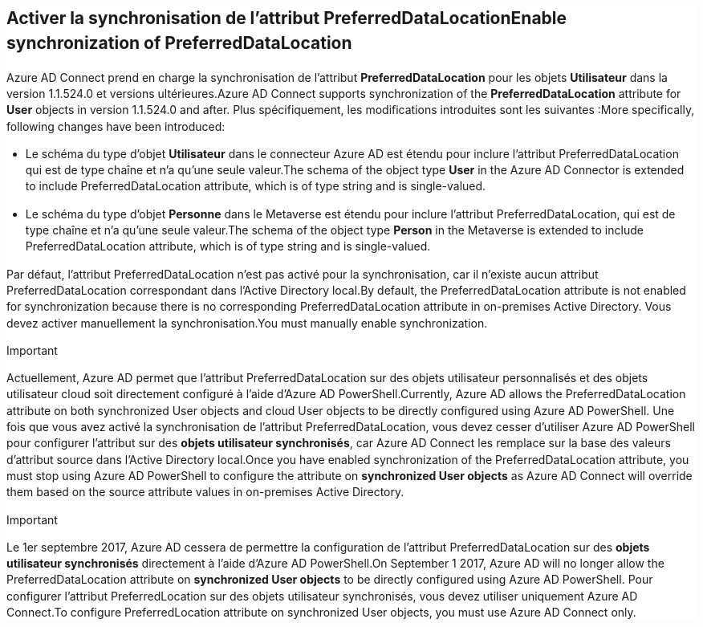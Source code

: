 
## <a name="enable-synchronization-of-preferreddatalocation"></a><span data-ttu-id="ad47f-283">Activer la synchronisation de l’attribut PreferredDataLocation</span><span class="sxs-lookup"><span data-stu-id="ad47f-283">Enable synchronization of PreferredDataLocation</span></span>
<span data-ttu-id="ad47f-284">Azure AD Connect prend en charge la synchronisation de l’attribut **PreferredDataLocation** pour les objets **Utilisateur** dans la version 1.1.524.0 et versions ultérieures.</span><span class="sxs-lookup"><span data-stu-id="ad47f-284">Azure AD Connect supports synchronization of the **PreferredDataLocation** attribute for **User** objects in version 1.1.524.0 and after.</span></span> <span data-ttu-id="ad47f-285">Plus spécifiquement, les modifications introduites sont les suivantes :</span><span class="sxs-lookup"><span data-stu-id="ad47f-285">More specifically, following changes have been introduced:</span></span>

* <span data-ttu-id="ad47f-286">Le schéma du type d’objet **Utilisateur** dans le connecteur Azure AD est étendu pour inclure l’attribut PreferredDataLocation qui est de type chaîne et n’a qu’une seule valeur.</span><span class="sxs-lookup"><span data-stu-id="ad47f-286">The schema of the object type **User** in the Azure AD Connector is extended to include PreferredDataLocation attribute, which is of type string and is single-valued.</span></span>

* <span data-ttu-id="ad47f-287">Le schéma du type d’objet **Personne** dans le Metaverse est étendu pour inclure l’attribut PreferredDataLocation, qui est de type chaîne et n’a qu’une seule valeur.</span><span class="sxs-lookup"><span data-stu-id="ad47f-287">The schema of the object type **Person** in the Metaverse is extended to include PreferredDataLocation attribute, which is of type string and is single-valued.</span></span>

<span data-ttu-id="ad47f-288">Par défaut, l’attribut PreferredDataLocation n’est pas activé pour la synchronisation, car il n’existe aucun attribut PreferredDataLocation correspondant dans l’Active Directory local.</span><span class="sxs-lookup"><span data-stu-id="ad47f-288">By default, the PreferredDataLocation attribute is not enabled for synchronization because there is no corresponding PreferredDataLocation attribute in on-premises Active Directory.</span></span> <span data-ttu-id="ad47f-289">Vous devez activer manuellement la synchronisation.</span><span class="sxs-lookup"><span data-stu-id="ad47f-289">You must manually enable synchronization.</span></span>

> [!IMPORTANT]
> <span data-ttu-id="ad47f-290">Actuellement, Azure AD permet que l’attribut PreferredDataLocation sur des objets utilisateur personnalisés et des objets utilisateur cloud soit directement configuré à l’aide d’Azure AD PowerShell.</span><span class="sxs-lookup"><span data-stu-id="ad47f-290">Currently, Azure AD allows the PreferredDataLocation attribute on both synchronized User objects and cloud User objects to be directly configured using Azure AD PowerShell.</span></span> <span data-ttu-id="ad47f-291">Une fois que vous avez activé la synchronisation de l’attribut PreferredDataLocation, vous devez cesser d’utiliser Azure AD PowerShell pour configurer l’attribut sur des **objets utilisateur synchronisés**, car Azure AD Connect les remplace sur la base des valeurs d’attribut source dans l’Active Directory local.</span><span class="sxs-lookup"><span data-stu-id="ad47f-291">Once you have enabled synchronization of the PreferredDataLocation attribute, you must stop using Azure AD PowerShell to configure the attribute on **synchronized User objects** as Azure AD Connect will override them based on the source attribute values in on-premises Active Directory.</span></span>

> [!IMPORTANT]
> <span data-ttu-id="ad47f-292">Le 1er septembre 2017, Azure AD cessera de permettre la configuration de l’attribut PreferredDataLocation sur des **objets utilisateur synchronisés** directement à l’aide d’Azure AD PowerShell.</span><span class="sxs-lookup"><span data-stu-id="ad47f-292">On September 1 2017, Azure AD will no longer allow the PreferredDataLocation attribute on **synchronized User objects** to be directly configured using Azure AD PowerShell.</span></span> <span data-ttu-id="ad47f-293">Pour configurer l’attribut PreferredLocation sur des objets utilisateur synchronisés, vous devez utiliser uniquement Azure AD Connect.</span><span class="sxs-lookup"><span data-stu-id="ad47f-293">To configure PreferredLocation attribute on synchronized User objects, you must use Azure AD Connect only.</span></span>
